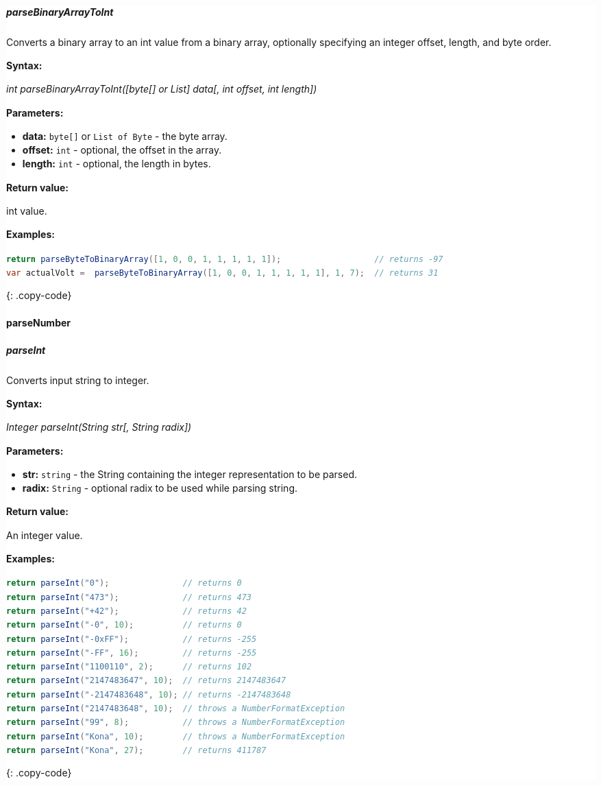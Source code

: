 ##### parseBinaryArrayToInt

Converts a binary array to an int value from a binary array, optionally specifying an integer offset, length, and byte order.

**Syntax:**

*int parseBinaryArrayToInt([byte[] or List<Byte>] data[, int offset, int length])*

**Parameters:**

<ul>
  <li><b>data:</b> <code>byte[]</code> or <code>List of Byte</code> - the byte array.</li>
  <li><b>offset:</b> <code>int</code> - optional, the offset in the array.</li>
  <li><b>length:</b> <code>int</code> - optional, the length in bytes.</li>
</ul>

**Return value:**

int value.

**Examples:**

```java
return parseByteToBinaryArray([1, 0, 0, 1, 1, 1, 1, 1]);                   // returns -97
var actualVolt =  parseByteToBinaryArray([1, 0, 0, 1, 1, 1, 1, 1], 1, 7);  // returns 31
```
{: .copy-code}

#### parseNumber
##### parseInt

Converts input string to integer.

**Syntax:**

*Integer parseInt(String str[, String radix])*

**Parameters:**

<ul>
  <li><b>str:</b> <code>string</code> - the String containing the integer representation to be parsed.</li>
  <li><b>radix:</b> <code>String</code> - optional radix to be used while parsing string.</li>
</ul>

**Return value:**

An integer value.

**Examples:**

```java
return parseInt("0");               // returns 0
return parseInt("473");             // returns 473
return parseInt("+42");             // returns 42
return parseInt("-0", 10);          // returns 0
return parseInt("-0xFF");           // returns -255        
return parseInt("-FF", 16);         // returns -255
return parseInt("1100110", 2);      // returns 102
return parseInt("2147483647", 10);  // returns 2147483647
return parseInt("-2147483648", 10); // returns -2147483648
return parseInt("2147483648", 10);  // throws a NumberFormatException
return parseInt("99", 8);           // throws a NumberFormatException
return parseInt("Kona", 10);        // throws a NumberFormatException
return parseInt("Kona", 27);        // returns 411787
```
{: .copy-code}
